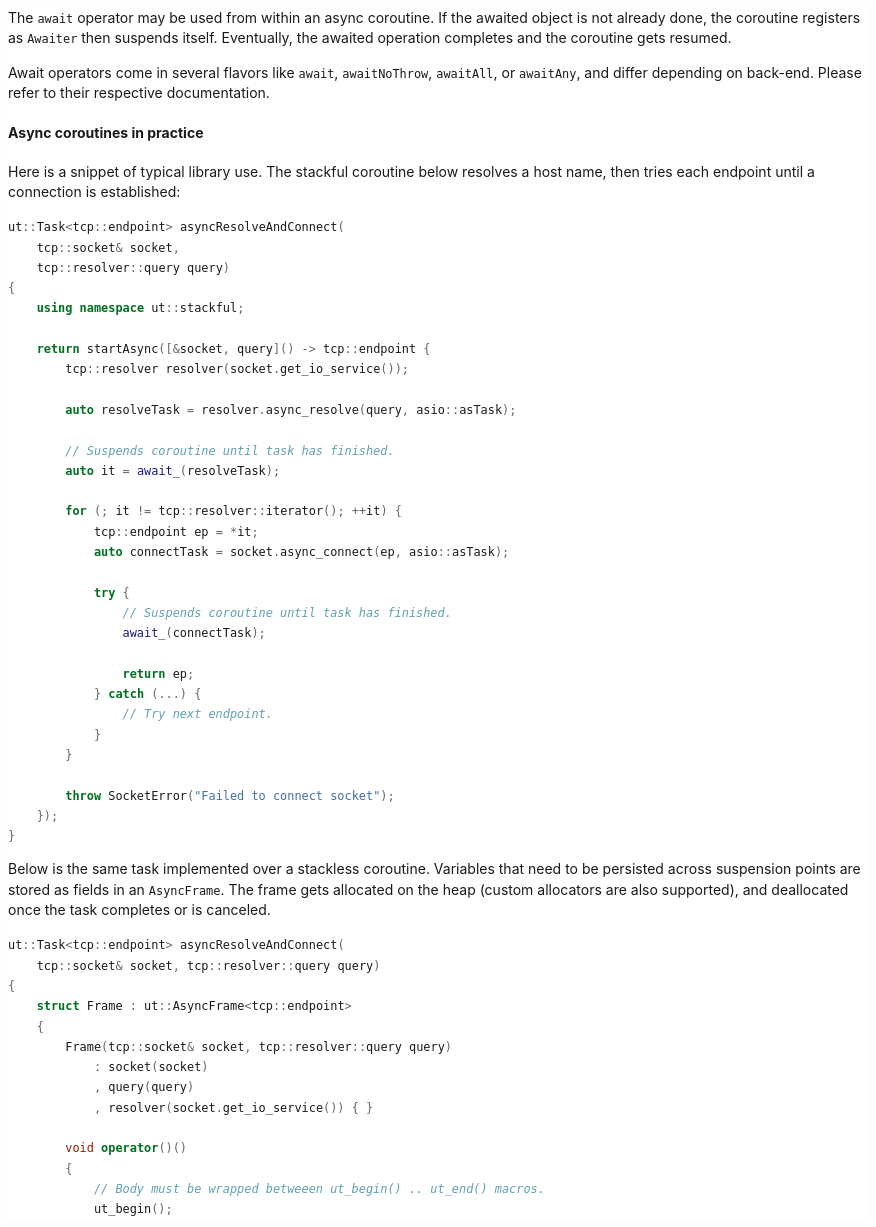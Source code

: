 The `await` operator may be used from within an async coroutine. If the awaited object is not already done, the coroutine registers as `Awaiter` then suspends itself. Eventually, the awaited operation completes and the coroutine gets resumed.

Await operators come in several flavors like `await`, `awaitNoThrow`, `awaitAll`, or `awaitAny`, and differ depending on back-end. Please refer to their respective documentation.

#### Async coroutines in practice

Here is a snippet of typical library use. The stackful coroutine below resolves a host name, then tries each endpoint until a connection is established:

```c++
ut::Task<tcp::endpoint> asyncResolveAndConnect(
    tcp::socket& socket,
    tcp::resolver::query query)
{
    using namespace ut::stackful;

    return startAsync([&socket, query]() -> tcp::endpoint {
        tcp::resolver resolver(socket.get_io_service());

        auto resolveTask = resolver.async_resolve(query, asio::asTask);

        // Suspends coroutine until task has finished.
        auto it = await_(resolveTask);

        for (; it != tcp::resolver::iterator(); ++it) {
            tcp::endpoint ep = *it;
            auto connectTask = socket.async_connect(ep, asio::asTask);

            try {
                // Suspends coroutine until task has finished.
                await_(connectTask);

                return ep;
            } catch (...) {
                // Try next endpoint.
            }
        }

        throw SocketError("Failed to connect socket");
    });
}
```

Below is the same task implemented over a stackless coroutine. Variables that need to be persisted across suspension points are stored as fields in an `AsyncFrame`. The frame gets allocated on the heap (custom allocators are also supported), and deallocated once the task completes or is canceled.

```c++
ut::Task<tcp::endpoint> asyncResolveAndConnect(
    tcp::socket& socket, tcp::resolver::query query)
{
    struct Frame : ut::AsyncFrame<tcp::endpoint>
    {
        Frame(tcp::socket& socket, tcp::resolver::query query)
            : socket(socket)
            , query(query)
            , resolver(socket.get_io_service()) { }

        void operator()()
        {
            // Body must be wrapped betweeen ut_begin() .. ut_end() macros.
            ut_begin();

```